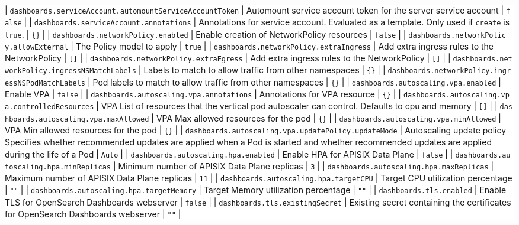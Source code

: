 | `dashboards.serviceAccount.automountServiceAccountToken`       | Automount service account token for the server service account                                                                                                         | `false`                                 |
| `dashboards.serviceAccount.annotations`                        | Annotations for service account. Evaluated as a template. Only used if `create` is `true`.                                                                             | `{}`                                    |
| `dashboards.networkPolicy.enabled`                             | Enable creation of NetworkPolicy resources                                                                                                                             | `false`                                 |
| `dashboards.networkPolicy.allowExternal`                       | The Policy model to apply                                                                                                                                              | `true`                                  |
| `dashboards.networkPolicy.extraIngress`                        | Add extra ingress rules to the NetworkPolicy                                                                                                                           | `[]`                                    |
| `dashboards.networkPolicy.extraEgress`                         | Add extra ingress rules to the NetworkPolicy                                                                                                                           | `[]`                                    |
| `dashboards.networkPolicy.ingressNSMatchLabels`                | Labels to match to allow traffic from other namespaces                                                                                                                 | `{}`                                    |
| `dashboards.networkPolicy.ingressNSPodMatchLabels`             | Pod labels to match to allow traffic from other namespaces                                                                                                             | `{}`                                    |
| `dashboards.autoscaling.vpa.enabled`                           | Enable VPA                                                                                                                                                             | `false`                                 |
| `dashboards.autoscaling.vpa.annotations`                       | Annotations for VPA resource                                                                                                                                           | `{}`                                    |
| `dashboards.autoscaling.vpa.controlledResources`               | VPA List of resources that the vertical pod autoscaler can control. Defaults to cpu and memory                                                                         | `[]`                                    |
| `dashboards.autoscaling.vpa.maxAllowed`                        | VPA Max allowed resources for the pod                                                                                                                                  | `{}`                                    |
| `dashboards.autoscaling.vpa.minAllowed`                        | VPA Min allowed resources for the pod                                                                                                                                  | `{}`                                    |
| `dashboards.autoscaling.vpa.updatePolicy.updateMode`           | Autoscaling update policy Specifies whether recommended updates are applied when a Pod is started and whether recommended updates are applied during the life of a Pod | `Auto`                                  |
| `dashboards.autoscaling.hpa.enabled`                           | Enable HPA for APISIX Data Plane                                                                                                                                       | `false`                                 |
| `dashboards.autoscaling.hpa.minReplicas`                       | Minimum number of APISIX Data Plane replicas                                                                                                                           | `3`                                     |
| `dashboards.autoscaling.hpa.maxReplicas`                       | Maximum number of APISIX Data Plane replicas                                                                                                                           | `11`                                    |
| `dashboards.autoscaling.hpa.targetCPU`                         | Target CPU utilization percentage                                                                                                                                      | `""`                                    |
| `dashboards.autoscaling.hpa.targetMemory`                      | Target Memory utilization percentage                                                                                                                                   | `""`                                    |
| `dashboards.tls.enabled`                                       | Enable TLS for OpenSearch Dashboards webserver                                                                                                                         | `false`                                 |
| `dashboards.tls.existingSecret`                                | Existing secret containing the certificates for OpenSearch Dashboards webserver                                                                                        | `""`                                    |